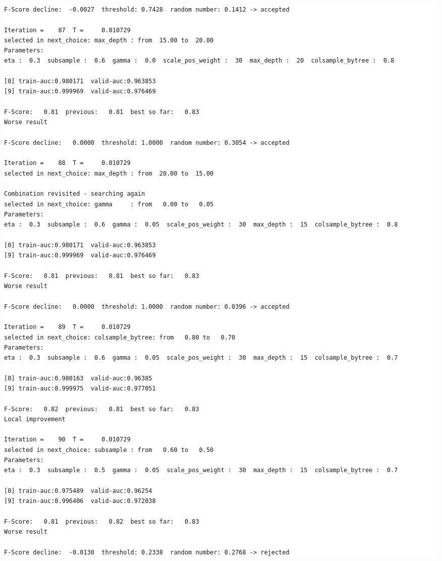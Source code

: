     F-Score decline:  -0.0027  threshold: 0.7428  random number: 0.1412 -> accepted
    
    Iteration =    87  T =     0.010729
    selected in next_choice: max_depth : from  15.00 to  20.00
    Parameters:
    eta :  0.3  subsample :  0.6  gamma :  0.0  scale_pos_weight :  30  max_depth :  20  colsample_bytree :  0.8  
    
    [0]	train-auc:0.980171	valid-auc:0.963853
    [9]	train-auc:0.999969	valid-auc:0.976469
    
    F-Score:   0.81  previous:   0.81  best so far:   0.83
    Worse result
    
    F-Score decline:   0.0000  threshold: 1.0000  random number: 0.3054 -> accepted
    
    Iteration =    88  T =     0.010729
    selected in next_choice: max_depth : from  20.00 to  15.00
    
    Combination revisited - searching again
    selected in next_choice: gamma     : from   0.00 to   0.05
    Parameters:
    eta :  0.3  subsample :  0.6  gamma :  0.05  scale_pos_weight :  30  max_depth :  15  colsample_bytree :  0.8  
    
    [0]	train-auc:0.980171	valid-auc:0.963853
    [9]	train-auc:0.999969	valid-auc:0.976469
    
    F-Score:   0.81  previous:   0.81  best so far:   0.83
    Worse result
    
    F-Score decline:   0.0000  threshold: 1.0000  random number: 0.0396 -> accepted
    
    Iteration =    89  T =     0.010729
    selected in next_choice: colsample_bytree: from   0.80 to   0.70
    Parameters:
    eta :  0.3  subsample :  0.6  gamma :  0.05  scale_pos_weight :  30  max_depth :  15  colsample_bytree :  0.7  
    
    [0]	train-auc:0.980163	valid-auc:0.96385
    [9]	train-auc:0.999975	valid-auc:0.977051
    
    F-Score:   0.82  previous:   0.81  best so far:   0.83
    Local improvement
    
    Iteration =    90  T =     0.010729
    selected in next_choice: subsample : from   0.60 to   0.50
    Parameters:
    eta :  0.3  subsample :  0.5  gamma :  0.05  scale_pos_weight :  30  max_depth :  15  colsample_bytree :  0.7  
    
    [0]	train-auc:0.975489	valid-auc:0.96254
    [9]	train-auc:0.996406	valid-auc:0.972038
    
    F-Score:   0.81  previous:   0.82  best so far:   0.83
    Worse result
    
    F-Score decline:  -0.0130  threshold: 0.2338  random number: 0.2768 -> rejected
    